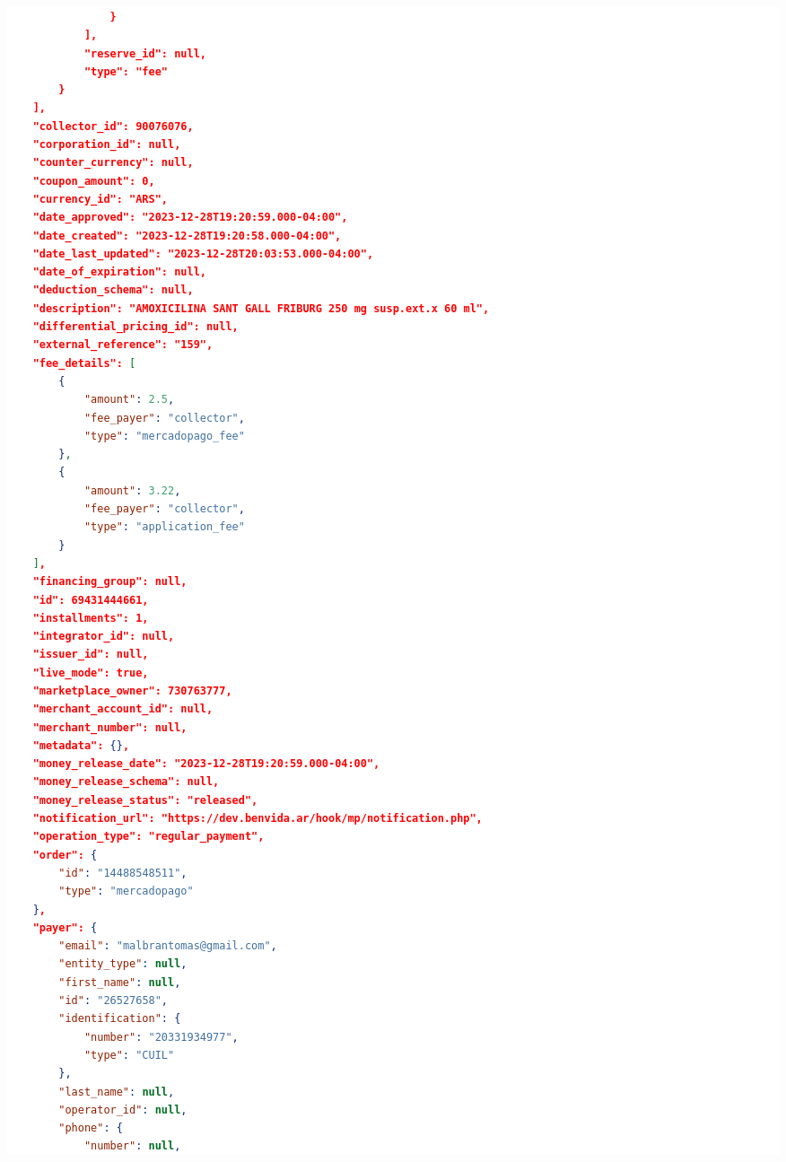 ```json
                }
            ],
            "reserve_id": null,
            "type": "fee"
        }
    ],
    "collector_id": 90076076,
    "corporation_id": null,
    "counter_currency": null,
    "coupon_amount": 0,
    "currency_id": "ARS",
    "date_approved": "2023-12-28T19:20:59.000-04:00",
    "date_created": "2023-12-28T19:20:58.000-04:00",
    "date_last_updated": "2023-12-28T20:03:53.000-04:00",
    "date_of_expiration": null,
    "deduction_schema": null,
    "description": "AMOXICILINA SANT GALL FRIBURG 250 mg susp.ext.x 60 ml",
    "differential_pricing_id": null,
    "external_reference": "159",
    "fee_details": [
        {
            "amount": 2.5,
            "fee_payer": "collector",
            "type": "mercadopago_fee"
        },
        {
            "amount": 3.22,
            "fee_payer": "collector",
            "type": "application_fee"
        }
    ],
    "financing_group": null,
    "id": 69431444661,
    "installments": 1,
    "integrator_id": null,
    "issuer_id": null,
    "live_mode": true,
    "marketplace_owner": 730763777,
    "merchant_account_id": null,
    "merchant_number": null,
    "metadata": {},
    "money_release_date": "2023-12-28T19:20:59.000-04:00",
    "money_release_schema": null,
    "money_release_status": "released",
    "notification_url": "https://dev.benvida.ar/hook/mp/notification.php",
    "operation_type": "regular_payment",
    "order": {
        "id": "14488548511",
        "type": "mercadopago"
    },
    "payer": {
        "email": "malbrantomas@gmail.com",
        "entity_type": null,
        "first_name": null,
        "id": "26527658",
        "identification": {
            "number": "20331934977",
            "type": "CUIL"
        },
        "last_name": null,
        "operator_id": null,
        "phone": {
            "number": null,
```